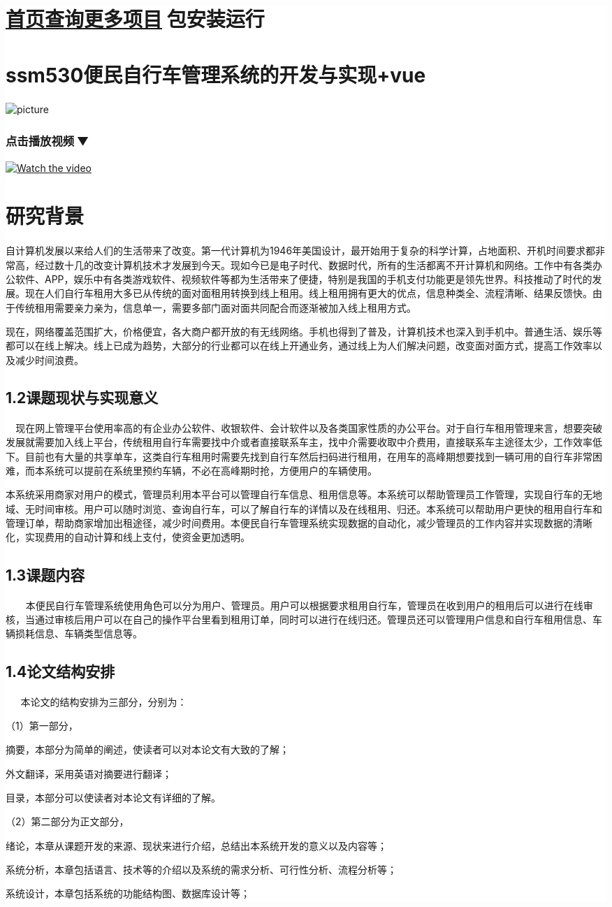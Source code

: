 # [首页查询更多项目](https://github.com/GraduationProject-ssm) 包安装运行


# ssm530便民自行车管理系统的开发与实现+vue

![picture](https://raw.githubusercontent.com/GraduationProject-springboot/.github/main/img/wx.png)

### 点击播放视频 ▼
[![Watch the video](https://i.sstatic.net/Vp2cE.png)](https://www.bilibili.com/video/BV1t58veLEnL?p=127)


# 研究背景
自计算机发展以来给人们的生活带来了改变。第一代计算机为1946年美国设计，最开始用于复杂的科学计算，占地面积、开机时间要求都非常高，经过数十几的改变计算机技术才发展到今天。现如今已是电子时代、数据时代，所有的生活都离不开计算机和网络。工作中有各类办公软件、APP，娱乐中有各类游戏软件、视频软件等都为生活带来了便捷，特别是我国的手机支付功能更是领先世界。科技推动了时代的发展。现在人们自行车租用大多已从传统的面对面租用转换到线上租用。线上租用拥有更大的优点，信息种类全、流程清晰、结果反馈快。由于传统租用需要亲力亲为，信息单一，需要多部门面对面共同配合而逐渐被加入线上租用方式。

现在，网络覆盖范围扩大，价格便宜，各大商户都开放的有无线网络。手机也得到了普及，计算机技术也深入到手机中。普通生活、娱乐等都可以在线上解决。线上已成为趋势，大部分的行业都可以在线上开通业务，通过线上为人们解决问题，改变面对面方式，提高工作效率以及减少时间浪费。
## 1.2课题现状与实现意义
`  `现在网上管理平台使用率高的有企业办公软件、收银软件、会计软件以及各类国家性质的办公平台。对于自行车租用管理来言，想要突破发展就需要加入线上平台，传统租用自行车需要找中介或者直接联系车主，找中介需要收取中介费用，直接联系车主途径太少，工作效率低下。目前也有大量的共享单车，这类自行车租用时需要先找到自行车然后扫码进行租用，在用车的高峰期想要找到一辆可用的自行车非常困难，而本系统可以提前在系统里预约车辆，不必在高峰期时抢，方便用户的车辆使用。

本系统采用商家对用户的模式，管理员利用本平台可以管理自行车信息、租用信息等。本系统可以帮助管理员工作管理，实现自行车的无地域、无时间审核。用户可以随时浏览、查询自行车，可以了解自行车的详情以及在线租用、归还。本系统可以帮助用户更快的租用自行车和管理订单，帮助商家增加出租途径，减少时间费用。本便民自行车管理系统实现数据的自动化，减少管理员的工作内容并实现数据的清晰化，实现费用的自动计算和线上支付，使资金更加透明。
## 1.3课题内容
`    `本便民自行车管理系统使用角色可以分为用户、管理员。用户可以根据要求租用自行车，管理员在收到用户的租用后可以进行在线审核，当通过审核后用户可以在自己的操作平台里看到租用订单，同时可以进行在线归还。管理员还可以管理用户信息和自行车租用信息、车辆损耗信息、车辆类型信息等。
## 1.4论文结构安排
`   `本论文的结构安排为三部分，分别为：

（1）第一部分，

摘要，本部分为简单的阐述，使读者可以对本论文有大致的了解；

外文翻译，采用英语对摘要进行翻译；

目录，本部分可以使读者对本论文有详细的了解。

（2）第二部分为正文部分，

绪论，本章从课题开发的来源、现状来进行介绍，总结出本系统开发的意义以及内容等；

系统分析，本章包括语言、技术等的介绍以及系统的需求分析、可行性分析、流程分析等；

系统设计，本章包括系统的功能结构图、数据库设计等；
